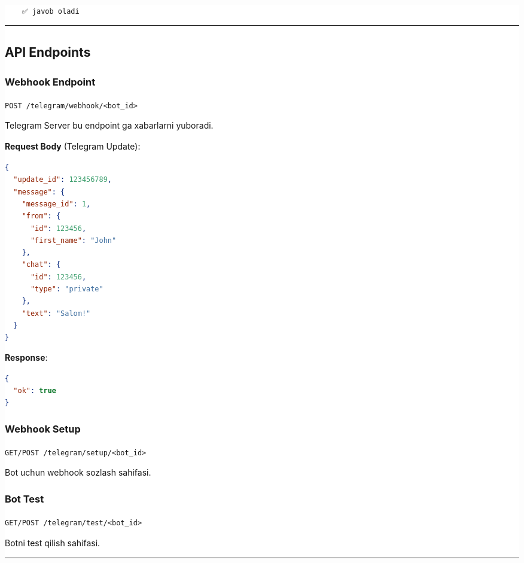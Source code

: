 ```
    ✅ javob oladi
```

---

## API Endpoints

### Webhook Endpoint
```
POST /telegram/webhook/<bot_id>
```
Telegram Server bu endpoint ga xabarlarni yuboradi.

**Request Body** (Telegram Update):
```json
{
  "update_id": 123456789,
  "message": {
    "message_id": 1,
    "from": {
      "id": 123456,
      "first_name": "John"
    },
    "chat": {
      "id": 123456,
      "type": "private"
    },
    "text": "Salom!"
  }
}
```

**Response**:
```json
{
  "ok": true
}
```

### Webhook Setup
```
GET/POST /telegram/setup/<bot_id>
```
Bot uchun webhook sozlash sahifasi.

### Bot Test
```
GET/POST /telegram/test/<bot_id>
```
Botni test qilish sahifasi.

---
